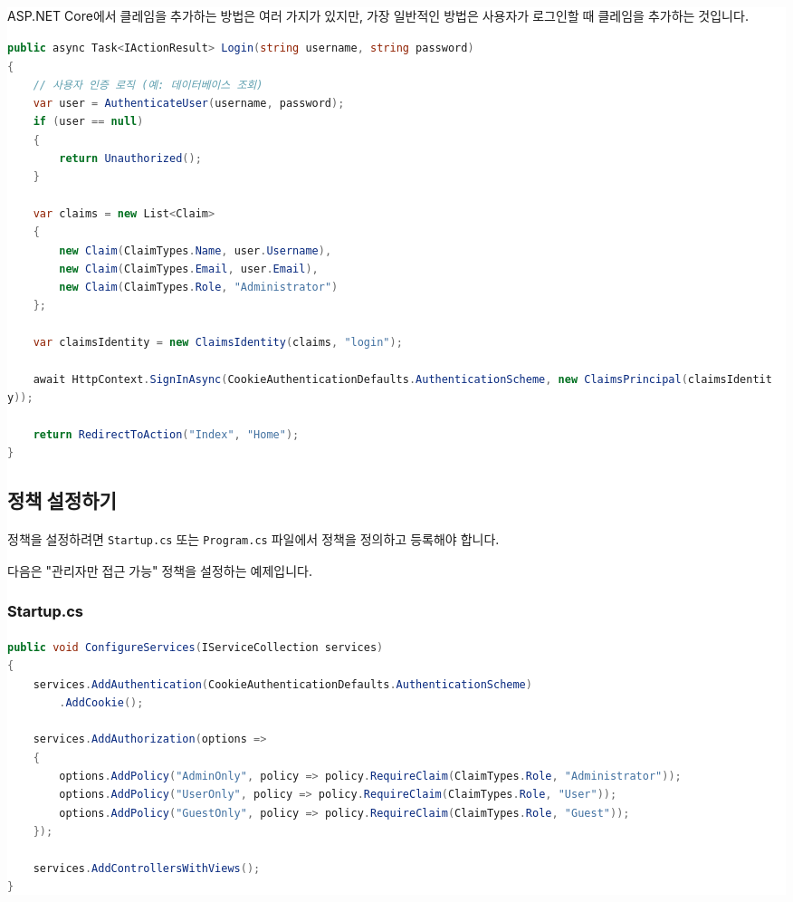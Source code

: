 ASP.NET Core에서 클레임을 추가하는 방법은 여러 가지가 있지만, 가장 일반적인 방법은 사용자가 로그인할 때 클레임을 추가하는 것입니다.

```csharp
public async Task<IActionResult> Login(string username, string password)
{
    // 사용자 인증 로직 (예: 데이터베이스 조회)
    var user = AuthenticateUser(username, password);
    if (user == null)
    {
        return Unauthorized();
    }

    var claims = new List<Claim>
    {
        new Claim(ClaimTypes.Name, user.Username),
        new Claim(ClaimTypes.Email, user.Email),
        new Claim(ClaimTypes.Role, "Administrator")
    };

    var claimsIdentity = new ClaimsIdentity(claims, "login");

    await HttpContext.SignInAsync(CookieAuthenticationDefaults.AuthenticationScheme, new ClaimsPrincipal(claimsIdentity));

    return RedirectToAction("Index", "Home");
}
```

## 정책 설정하기

정책을 설정하려면 `Startup.cs` 또는 `Program.cs` 파일에서 정책을 정의하고 등록해야 합니다.

다음은 "관리자만 접근 가능" 정책을 설정하는 예제입니다.

### Startup.cs

```csharp
public void ConfigureServices(IServiceCollection services)
{
    services.AddAuthentication(CookieAuthenticationDefaults.AuthenticationScheme)
        .AddCookie();

    services.AddAuthorization(options =>
    {
        options.AddPolicy("AdminOnly", policy => policy.RequireClaim(ClaimTypes.Role, "Administrator"));
        options.AddPolicy("UserOnly", policy => policy.RequireClaim(ClaimTypes.Role, "User"));
        options.AddPolicy("GuestOnly", policy => policy.RequireClaim(ClaimTypes.Role, "Guest"));
    });

    services.AddControllersWithViews();
}
```
